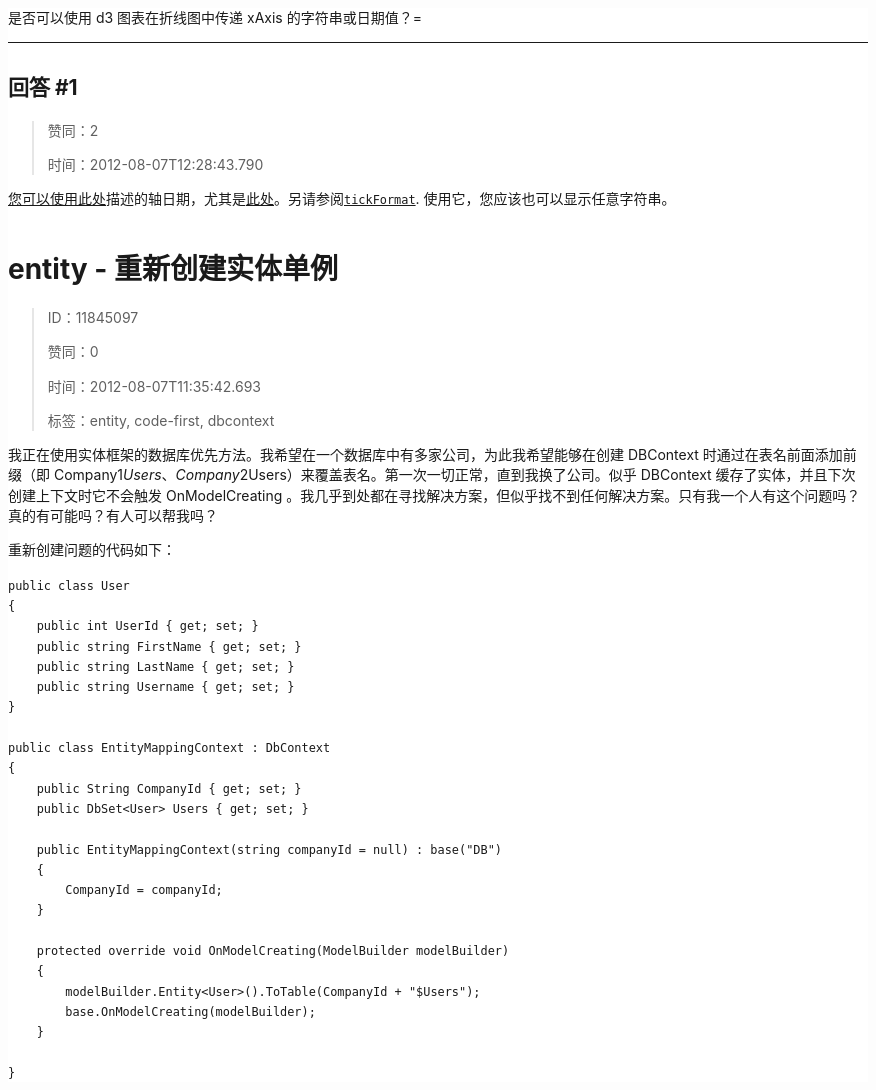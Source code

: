 是否可以使用 d3 图表在折线图中传递 xAxis 的字符串或日期值？=

* * *

## 回答 #1

> 赞同：2
> 
> 时间：2012-08-07T12:28:43.790

[您可以使用此处](https://github.com/mbostock/d3/wiki/SVG-Axes#wiki-ticks)描述的轴日期，尤其是[此处](https://github.com/mbostock/d3/wiki/Time-Scales#wiki-ticks)。另请参阅[`tickFormat`](https://github.com/mbostock/d3/wiki/SVG-Axes#wiki-tickFormat). 使用它，您应该也可以显示任意字符串。

# entity - 重新创建实体单例

> ID：11845097
> 
> 赞同：0
> 
> 时间：2012-08-07T11:35:42.693
> 
> 标签：entity, code-first, dbcontext

我正在使用实体框架的数据库优先方法。我希望在一个数据库中有多家公司，为此我希望能够在创建 DBContext 时通过在表名前面添加前缀（即 Company1$Users、Company2$Users）来覆盖表名。第一次一切正常，直到我换了公司。似乎 DBContext 缓存了实体，并且下次创建上下文时它不会触发 OnModelCreating 。我几乎到处都在寻找解决方案，但似乎找不到任何解决方案。只有我一个人有这个问题吗？真的有可能吗？有人可以帮我吗？

重新创建问题的代码如下：

```
public class User 
{ 
    public int UserId { get; set; } 
    public string FirstName { get; set; } 
    public string LastName { get; set; } 
    public string Username { get; set; } 
}

public class EntityMappingContext : DbContext
{
    public String CompanyId { get; set; }
    public DbSet<User> Users { get; set; }

    public EntityMappingContext(string companyId = null) : base("DB")
    {
        CompanyId = companyId;
    }

    protected override void OnModelCreating(ModelBuilder modelBuilder)
    {
        modelBuilder.Entity<User>().ToTable(CompanyId + "$Users");
        base.OnModelCreating(modelBuilder);
    }

} 
```

